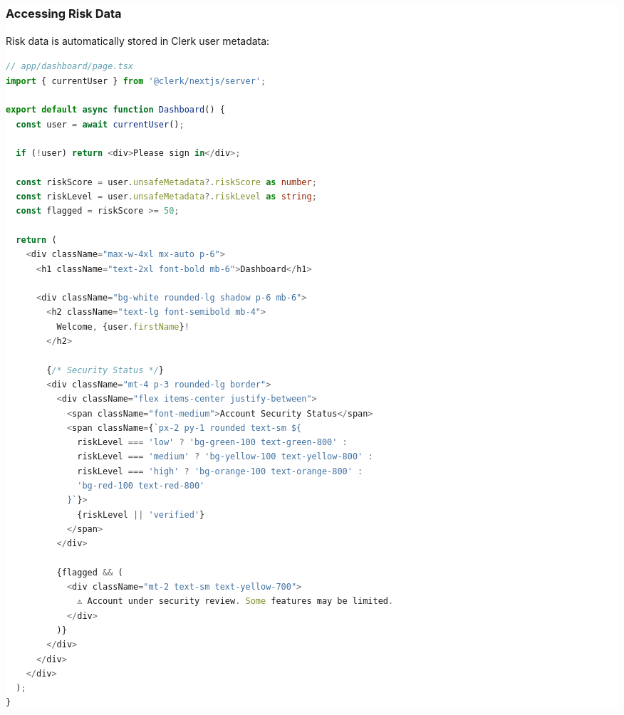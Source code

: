 
### Accessing Risk Data

Risk data is automatically stored in Clerk user metadata:

```typescript
// app/dashboard/page.tsx
import { currentUser } from '@clerk/nextjs/server';

export default async function Dashboard() {
  const user = await currentUser();
  
  if (!user) return <div>Please sign in</div>;

  const riskScore = user.unsafeMetadata?.riskScore as number;
  const riskLevel = user.unsafeMetadata?.riskLevel as string;
  const flagged = riskScore >= 50;

  return (
    <div className="max-w-4xl mx-auto p-6">
      <h1 className="text-2xl font-bold mb-6">Dashboard</h1>
      
      <div className="bg-white rounded-lg shadow p-6 mb-6">
        <h2 className="text-lg font-semibold mb-4">
          Welcome, {user.firstName}!
        </h2>
        
        {/* Security Status */}
        <div className="mt-4 p-3 rounded-lg border">
          <div className="flex items-center justify-between">
            <span className="font-medium">Account Security Status</span>
            <span className={`px-2 py-1 rounded text-sm ${
              riskLevel === 'low' ? 'bg-green-100 text-green-800' :
              riskLevel === 'medium' ? 'bg-yellow-100 text-yellow-800' :
              riskLevel === 'high' ? 'bg-orange-100 text-orange-800' :
              'bg-red-100 text-red-800'
            }`}>
              {riskLevel || 'verified'}
            </span>
          </div>
          
          {flagged && (
            <div className="mt-2 text-sm text-yellow-700">
              ⚠️ Account under security review. Some features may be limited.
            </div>
          )}
        </div>
      </div>
    </div>
  );
}
```

